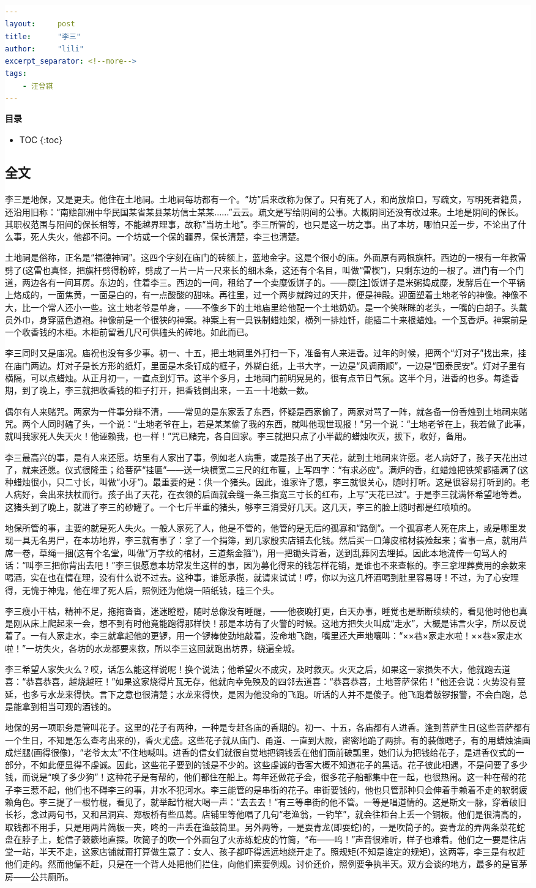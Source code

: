 ```yaml
---
layout:     post
title:      "李三"
author:     "lili"
excerpt_separator: <!--more-->
tags:
    - 汪曾祺
---
```


 
 
**目录**
* TOC
{:toc}

## 全文

李三是地保，又是更夫。他住在土地祠。土地祠每坊都有一个。“坊”后来改称为保了。只有死了人，和尚放焰口，写疏文，写明死者籍贯，还沿用旧称：“南赡部洲中华民国某省某县某坊信士某某……”云云。疏文是写给阴间的公事。大概阴间还没有改过来。土地是阴间的保长。其职权范围与阳间的保长相等，不能越界理事，故称“当坊土地”。李三所管的，也只是这一坊之事。出了本坊，哪怕只差一步，不论出了什么事，死人失火，他都不问。一个坊或一个保的疆界，保长清楚，李三也清楚。

土地祠是俗称，正名是“福德神祠”。这四个字刻在庙门的砖额上，蓝地金字。这是个很小的庙。外面原有两根旗杆。西边的一根有一年教雷劈了(这雷也真怪，把旗杆劈得粉碎，劈成了一片一片一尺来长的细木条，这还有个名目，叫做“雷楔”)，只剩东边的一根了。进门有一个门道，两边各有一间耳房。东边的，住着李三。西边的一间，租给了一个卖糜饭饼子的。——糜[<a href='#z_1'>注</a><a name='zb_1'></a>]饭饼子是米粥捣成糜，发酵后在一个平锅上烙成的，一面焦黄，一面是白的，有一点酸酸的甜味。再往里，过一个两步就跨过的天井，便是神殿。迎面塑着土地老爷的神像。神像不大，比一个常人还小一些。这土地老爷是单身，——不像乡下的土地庙里给他配一个土地奶奶。是一个笑眯眯的老头，一嘴的白胡子。头戴员外巾，身穿蓝色道袍。神像前是一个很狭的神案。神案上有一具铁制蜡烛架，横列一排烛钎，能插二十来根蜡烛。一个瓦香炉。神案前是一个收香钱的木柜。木柜前留着几尺可供磕头的砖地。如此而已。

李三同时又是庙况。庙祝也没有多少事。初一、十五，把土地祠里外打扫一下，准备有人来进香。过年的时候，把两个“灯对子”找出来，挂在庙门两边。灯对子是长方形的纸灯，里面是木条钉成的框子，外糊白纸，上书大字，一边是“风调雨顺”，一边是“国泰民安”。灯对子里有横隔，可以点蜡烛。从正月初一，一直点到灯节。这半个多月，土地祠门前明晃晃的，很有点节日气氛。这半个月，进香的也多。每逢香期，到了晚上，李三就把收香钱的柜子打开，把香钱倒出来，一五一十地数一数。

偶尔有人来赌咒。两家为一件事分辩不清，——常见的是东家丢了东西，怀疑是西家偷了，两家对骂了一阵，就各备一份香烛到土地祠来赌咒。两个人同时磕了头，一个说：“土地老爷在上，若是某某偷了我的东西，就叫他现世现报！”另一个说：“土地老爷在上，我若做了此事，就叫我家死人失天火！他诬赖我，也一样！”咒已赌完，各自回家。李三就把只点了小半截的蜡烛吹灭，拔下，收好，备用。

李三最高兴的事，是有人来还愿。坊里有人家出了事，例如老人病重，或是孩子出了天花，就到土地祠来许愿。老人病好了，孩子天花出过了，就来还愿。仪式很隆重；给菩萨“挂匾”——送一块横宽二三尺的红布匾，上写四字：“有求必应”。满炉的香，红蜡烛把铁架都插满了(这种蜡烛很小，只二寸长，叫做“小牙”)。最重要的是：供一个猪头。因此，谁家许了愿，李三就很关心，随时打听。这是很容易打听到的。老人病好，会出来扶杖而行。孩子出了天花，在衣领的后面就会缝一条三指宽三寸长的红布，上写“天花已过”。于是李三就满怀希望地等着。这猪头到了晚上，就进了李三的砂罐了。一个七斤半重的猪头，够李三消受好几天。这几天，李三的脸上随时都是红喷喷的。

地保所管的事，主要的就是死人失火。一般人家死了人，他是不管的，他管的是无后的孤寡和“路倒”。一个孤寡老人死在床上，或是哪里发现一具无名男尸，在本坊地界，李三就有事了：拿了一个捐簿，到几家殷实店铺去化钱。然后买一口薄皮棺材装殓起来；省事一点，就用芦席一卷，草绳一捆(这有个名堂，叫做“万字纹的棺材，三道紫金箍”)，用一把锄头背着，送到乱葬冈去埋掉。因此本地流传一句骂人的话：“叫李三把你背出去吧！”李三很愿意本坊常发生这样的事，因为募化得来的钱怎样花销，是谁也不来查帐的。李三拿埋葬费用的余数来喝酒，实在也在情在理，没有什么说不过去。这种事，谁愿承揽，就请来试试！哼，你以为这几杯酒喝到肚里容易呀！不过，为了心安理得，无愧于神鬼，他在埋了死人后，照例还为他烧一陌纸钱，磕三个头。

李三瘦小干枯，精神不足，拖拖沓沓，迷迷瞪瞪，随时总像没有睡醒，——他夜晚打更，白天办事，睡觉也是断断续续的，看见他时他也真是刚从床上爬起来一会，想不到有时他竟能跑得那样快！那是本坊有了火警的时候。这地方把失火叫成“走水”，大概是讳言火字，所以反说着了。一有人家走水，李三就拿起他的更锣，用一个锣棒使劲地敲着，没命地飞跑，嘴里还大声地嚷叫：“××巷×家走水啦！××巷×家走水啦！”一坊失火，各坊的水龙都要来救，所以李三这回就跑出坊界，绕遍全城。

李三希望人家失火么？哎，话怎么能这样说呢！换个说法；他希望火不成灾，及时救灭。火灭之后，如果这一家损失不大，他就跑去道喜：“恭喜恭喜，越烧越旺！”如果这家烧得片瓦无存，他就向幸免殃及的四邻去道喜：“恭喜恭喜，土地菩萨保佑！”他还会说：火势没有蔓延，也多亏水龙来得快。言下之意也很清楚；水龙来得快，是因为他没命的飞跑。听话的人并不是傻子。他飞跑着敲锣报警，不会白跑，总是能拿到相当可观的酒钱的。

地保的另一项职务是管叫花子。这里的花子有两种，一种是专赶各庙的香期的。初一、十五，各庙都有人进香。逢到菩萨生日(这些菩萨都有一个生日，不知是怎么查考出来的)，香火尤盛。这些花子就从庙门、甬道、一直到大殿，密密地跪了两排。有的装做瞎子，有的用蜡烛油画成烂腿(画得很像)，“老爷太太”不住地喊叫。进香的信女们就很自觉地把铜钱丢在他们面前破瓢里，她们认为把钱给花子，是进香仪式的一部分，不如此便显得不虔诚。因此，这些花子要到的钱是不少的。这些虔诚的香客大概不知道花子的黑话。花子彼此相遇，不是问要了多少钱，而说是“唤了多少狗”！这种花子是有帮的，他们都住在船上。每年还做花子会，很多花子船都集中在一起，也很热闹。这一种在帮的花子李三惹不起，他们也不碍李三的事，井水不犯河水。李三能管的是串街的花子。串街要钱的，他也只管那种只会伸着手赖着不走的软弱疲赖角色。李三提了一根竹棍，看见了，就举起竹棍大喝一声：“去去去！”有三等串街的他不管。一等是唱道情的。这是斯文一脉，穿着破旧长衫，念过两句书，又和吕洞宾、郑板桥有些瓜葛。店铺里等他唱了几句“老渔翁，一钓竿”，就会往柜台上丢一个铜板。他们是很清高的，取钱都不用手，只是用两片简板一夹，咚的一声丢在渔鼓筒里。另外两等，一是耍青龙(即耍蛇)的，一是吹筒子的。耍青龙的弄两条菜花蛇盘在脖子上，蛇信子簌簌地直探。吹筒子的吹一个外面包了火赤练蛇皮的竹筒，“布——呜！”声音很难听，样子也难看。他们之一要是往店堂一站，半天不走，这家店铺就甭打算做生意了：女人、孩子都吓得远远地绕开走了。照规矩(不知是谁定的规矩)，这两等，李三是有权赶他们走的。然而他偏不赶，只是在一个背人处把他们拦住，向他们索要例规。讨价还价，照例要争执半天。双方会谈的地方，最多的是官茅房——公共厕所。
